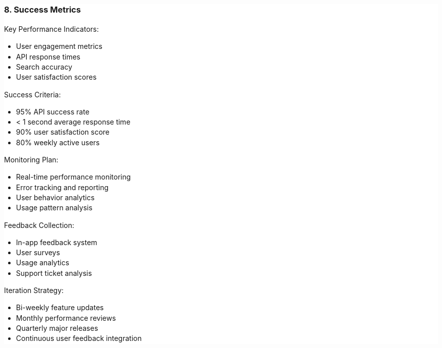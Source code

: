 ### 8. Success Metrics
Key Performance Indicators:
- User engagement metrics
- API response times
- Search accuracy
- User satisfaction scores

Success Criteria:
- 95% API success rate
- < 1 second average response time
- 90% user satisfaction score
- 80% weekly active users

Monitoring Plan:
- Real-time performance monitoring
- Error tracking and reporting
- User behavior analytics
- Usage pattern analysis

Feedback Collection:
- In-app feedback system
- User surveys
- Usage analytics
- Support ticket analysis

Iteration Strategy:
- Bi-weekly feature updates
- Monthly performance reviews
- Quarterly major releases
- Continuous user feedback integration 